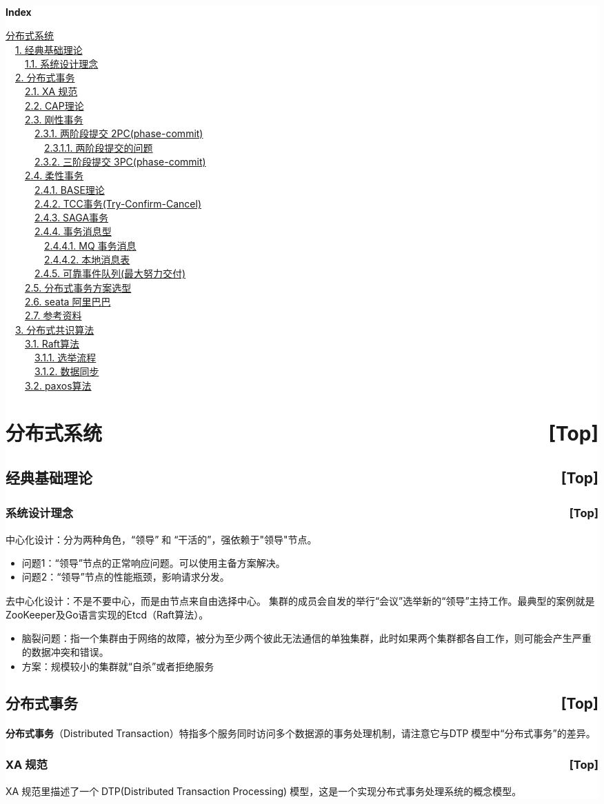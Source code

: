<a name="index">**Index**</a>

<a href="#0">分布式系统</a>  
&emsp;<a href="#1">1. 经典基础理论</a>  
&emsp;&emsp;<a href="#2">1.1. 系统设计理念</a>  
&emsp;<a href="#3">2. 分布式事务</a>  
&emsp;&emsp;<a href="#4">2.1. XA 规范</a>  
&emsp;&emsp;<a href="#5">2.2. CAP理论</a>  
&emsp;&emsp;<a href="#6">2.3. 刚性事务</a>  
&emsp;&emsp;&emsp;<a href="#7">2.3.1. 两阶段提交 2PC(phase-commit)</a>  
&emsp;&emsp;&emsp;&emsp;<a href="#8">2.3.1.1. 两阶段提交的问题</a>  
&emsp;&emsp;&emsp;<a href="#9">2.3.2. 三阶段提交 3PC(phase-commit)</a>  
&emsp;&emsp;<a href="#10">2.4. 柔性事务</a>  
&emsp;&emsp;&emsp;<a href="#11">2.4.1. BASE理论</a>  
&emsp;&emsp;&emsp;<a href="#12">2.4.2. TCC事务(Try-Confirm-Cancel)</a>  
&emsp;&emsp;&emsp;<a href="#13">2.4.3. SAGA事务</a>  
&emsp;&emsp;&emsp;<a href="#14">2.4.4. 事务消息型</a>  
&emsp;&emsp;&emsp;&emsp;<a href="#15">2.4.4.1. MQ 事务消息</a>  
&emsp;&emsp;&emsp;&emsp;<a href="#16">2.4.4.2. 本地消息表</a>  
&emsp;&emsp;&emsp;<a href="#17">2.4.5. 可靠事件队列(最大努力交付)</a>  
&emsp;&emsp;<a href="#18">2.5. 分布式事务方案选型</a>  
&emsp;&emsp;<a href="#19">2.6. seata 阿里巴巴</a>  
&emsp;&emsp;<a href="#20">2.7. 参考资料</a>  
&emsp;<a href="#21">3. 分布式共识算法</a>  
&emsp;&emsp;<a href="#22">3.1. Raft算法</a>  
&emsp;&emsp;&emsp;<a href="#23">3.1.1. 选举流程</a>  
&emsp;&emsp;&emsp;<a href="#24">3.1.2. 数据同步</a>  
&emsp;&emsp;<a href="#25">3.2. paxos算法</a>  
# <a name="0">分布式系统</a><a style="float:right;text-decoration:none;" href="#index">[Top]</a>
## <a name="1">经典基础理论</a><a style="float:right;text-decoration:none;" href="#index">[Top]</a>
### <a name="2">系统设计理念</a><a style="float:right;text-decoration:none;" href="#index">[Top]</a>
中心化设计：分为两种角色，“领导” 和 “干活的”，强依赖于"领导"节点。
- 问题1：“领导”节点的正常响应问题。可以使用主备方案解决。
- 问题2：“领导”节点的性能瓶颈，影响请求分发。
  
去中心化设计：不是不要中心，而是由节点来自由选择中心。 集群的成员会自发的举行“会议”选举新的“领导”主持工作。最典型的案例就是ZooKeeper及Go语言实现的Etcd（Raft算法）。
- 脑裂问题：指一个集群由于网络的故障，被分为至少两个彼此无法通信的单独集群，此时如果两个集群都各自工作，则可能会产生严重的数据冲突和错误。
- 方案：规模较小的集群就“自杀”或者拒绝服务


## <a name="3">分布式事务</a><a style="float:right;text-decoration:none;" href="#index">[Top]</a>
**分布式事务**（Distributed Transaction）特指多个服务同时访问多个数据源的事务处理机制，请注意它与DTP 模型中“分布式事务”的差异。

### <a name="4">XA 规范</a><a style="float:right;text-decoration:none;" href="#index">[Top]</a>
XA 规范里描述了一个 DTP(Distributed Transaction Processing) 模型，这是一个实现分布式事务处理系统的概念模型。
